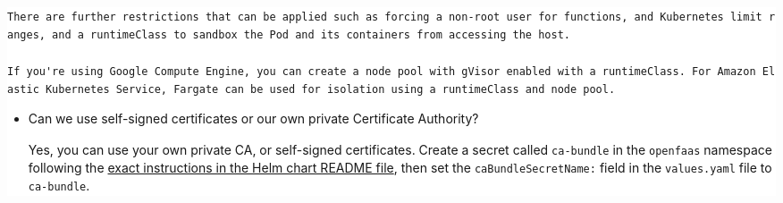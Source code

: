     There are further restrictions that can be applied such as forcing a non-root user for functions, and Kubernetes limit ranges, and a runtimeClass to sandbox the Pod and its containers from accessing the host.

    If you're using Google Compute Engine, you can create a node pool with gVisor enabled with a runtimeClass. For Amazon Elastic Kubernetes Service, Fargate can be used for isolation using a runtimeClass and node pool.

* Can we use self-signed certificates or our own private Certificate Authority?

    Yes, you can use your own private CA, or self-signed certificates. Create a secret called `ca-bundle` in the `openfaas` namespace following the [exact instructions in the Helm chart README file](https://github.com/openfaas/faas-netes/blob/master/chart/openfaas/values.yaml), then set the `caBundleSecretName:` field in the `values.yaml` file to `ca-bundle`.
